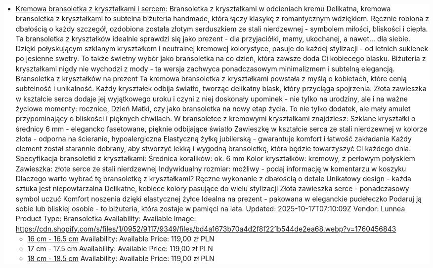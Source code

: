 - [Kremowa bransoletka z kryształkami i sercem](https://lunnea.pl/products/kremowa-bransoletka-z-krysztalkami-i-sercem): Bransoletka z kryształkami w odcieniach kremu Delikatna, kremowa bransoletka z kryształkami to subtelna biżuteria handmade, która łączy klasykę z romantycznym wdziękiem. Ręcznie robiona z dbałością o każdy szczegół, ozdobiona została złotym serduszkiem ze stali nierdzewnej - symbolem miłości, bliskości i ciepła. Ta bransoletka z kryształków idealnie sprawdzi się jako prezent - dla przyjaciółki, mamy, ukochanej, a nawet... dla siebie. Dzięki połyskującym szklanym kryształkom i neutralnej kremowej kolorystyce, pasuje do każdej stylizacji - od letnich sukienek po jesienne swetry. To także świetny wybór jako bransoletka na co dzień, która zawsze doda Ci kobiecego blasku. Biżuteria z kryształkami nigdy nie wychodzi z mody - ta wersja zachwyca ponadczasowym minimalizmem i subtelną elegancją. Bransoletka z kryształków na prezent Ta kremowa bransoletka z kryształkami powstała z myślą o kobietach, które cenią subtelność i unikalność. Każdy kryształek odbija światło, tworząc delikatny blask, który przyciąga spojrzenia. Złota zawieszka w kształcie serca dodaje jej wyjątkowego uroku i czyni z niej doskonały upominek - nie tylko na urodziny, ale i na ważne życiowe momenty: rocznice, Dzień Matki, czy jako bransoletka na nowy etap życia. To nie tylko dodatek, ale mały amulet przypominający o bliskości i pięknych chwilach. W bransoletce z kremowymi kryształkami znajdziesz: Szklane kryształki o średnicy 6 mm - elegancko fasetowane, pięknie odbijające światło Zawieszkę w kształcie serca ze stali nierdzewnej w kolorze złota - odporna na ścieranie, hypoalergiczna Elastyczną żyłkę jubilerską - gwarantuje komfort i łatwość zakładania Każdy element został starannie dobrany, aby stworzyć lekką i wygodną bransoletkę, która będzie towarzyszyć Ci każdego dnia. Specyfikacja bransoletki z kryształkami: Średnica koralików: ok. 6 mm Kolor kryształków: kremowy, z perłowym połyskiem Zawieszka: złote serce ze stali nierdzewnej Indywidualny rozmiar: możliwy - podaj informację w komentarzu w koszyku Dlaczego warto wybrać tę bransoletkę z kryształkami? Ręczne wykonanie z dbałością o detale Unikatowy design - każda sztuka jest niepowtarzalna Delikatne, kobiece kolory pasujące do wielu stylizacji Złota zawieszka serce - ponadczasowy symbol uczuć Komfort noszenia dzięki elastycznej żyłce Idealna na prezent - pakowana w eleganckie pudełeczko Podaruj ją sobie lub bliskiej osobie - to biżuteria, która zostaje w pamięci na lata.
  Updated: 2025-10-17T07:10:09Z
  Vendor: Lunnea
  Product Type: Bransoletka
  Availability: Available
  Image: https://cdn.shopify.com/s/files/1/0952/9117/9349/files/bd4a1673b70a4d2f8f221b544de2ea68.webp?v=1760456843
  - [16 cm - 16.5 cm](https://lunnea.pl/products/kremowa-bransoletka-z-krysztalkami-i-sercem?variant=51323768340821)
    Availability: Available
    Price: 119,00 zł PLN
  - [17 cm - 17.5 cm](https://lunnea.pl/products/kremowa-bransoletka-z-krysztalkami-i-sercem?variant=51323768373589)
    Availability: Available
    Price: 119,00 zł PLN
  - [18 cm - 18.5 cm](https://lunnea.pl/products/kremowa-bransoletka-z-krysztalkami-i-sercem?variant=51601695801685)
    Availability: Available
    Price: 119,00 zł PLN